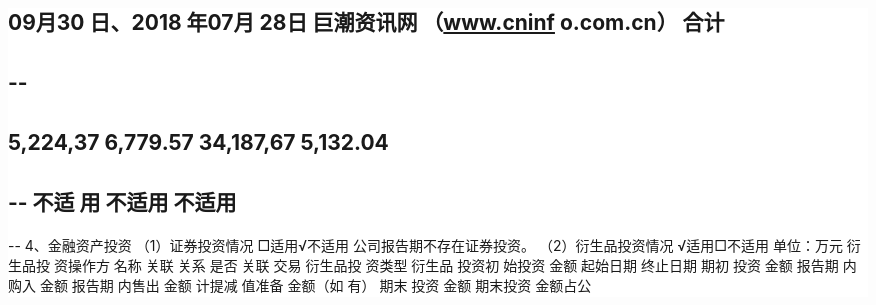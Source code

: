09月30
日、2018
年07月
28日
巨潮资讯网
（www.cninf
o.com.cn）
合计
--
--
--
5,224,37
6,779.57
34,187,67
5,132.04
--
--
不适
用
不适用
不适用
--
--
4、金融资产投资
（1）证券投资情况
□适用√不适用
公司报告期不存在证券投资。
（2）衍生品投资情况
√适用□不适用
单位：万元
衍生品投
资操作方
名称
关联
关系
是否
关联
交易
衍生品投
资类型
衍生品
投资初
始投资
金额
起始日期
终止日期
期初
投资
金额
报告期
内购入
金额
报告期
内售出
金额
计提减
值准备
金额（如
有）
期末
投资
金额
期末投资
金额占公